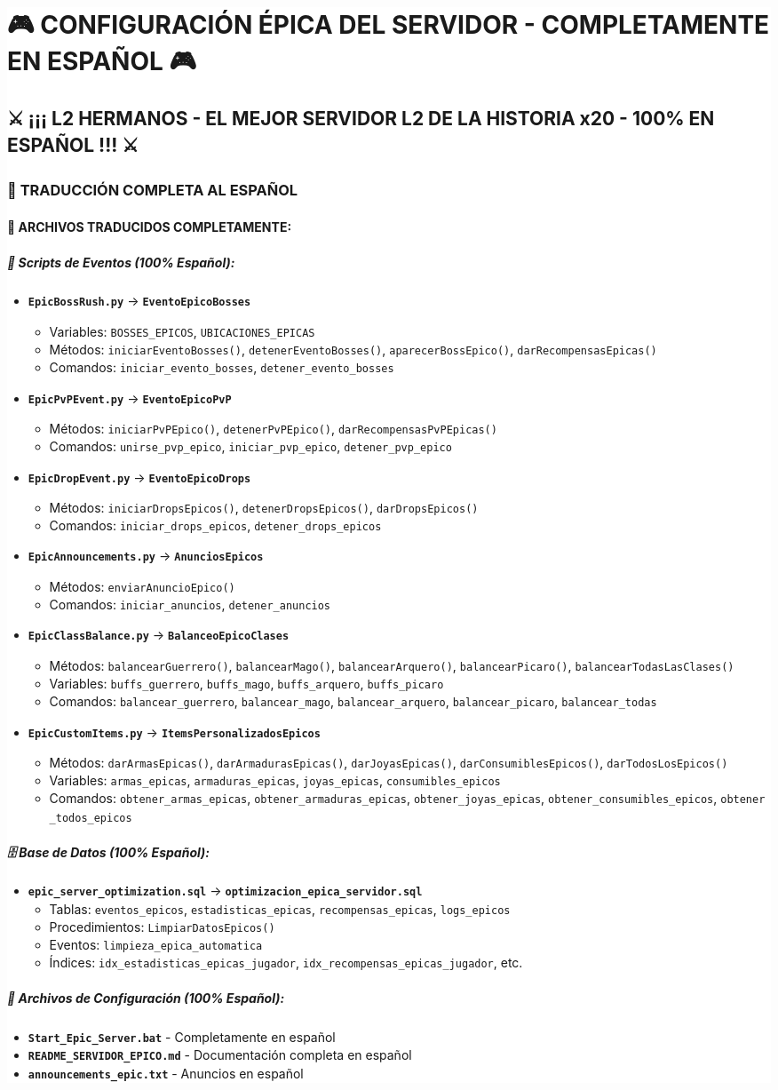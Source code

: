 # 🎮 CONFIGURACIÓN ÉPICA DEL SERVIDOR - COMPLETAMENTE EN ESPAÑOL 🎮

## ⚔️ ¡¡¡ L2 HERMANOS - EL MEJOR SERVIDOR L2 DE LA HISTORIA x20 - 100% EN ESPAÑOL !!! ⚔️

### 🌟 **TRADUCCIÓN COMPLETA AL ESPAÑOL**

#### 📁 **ARCHIVOS TRADUCIDOS COMPLETAMENTE:**

##### 🎯 **Scripts de Eventos (100% Español):**
- **`EpicBossRush.py`** → **`EventoEpicoBosses`**
  - Variables: `BOSSES_EPICOS`, `UBICACIONES_EPICAS`
  - Métodos: `iniciarEventoBosses()`, `detenerEventoBosses()`, `aparecerBossEpico()`, `darRecompensasEpicas()`
  - Comandos: `iniciar_evento_bosses`, `detener_evento_bosses`

- **`EpicPvPEvent.py`** → **`EventoEpicoPvP`**
  - Métodos: `iniciarPvPEpico()`, `detenerPvPEpico()`, `darRecompensasPvPEpicas()`
  - Comandos: `unirse_pvp_epico`, `iniciar_pvp_epico`, `detener_pvp_epico`

- **`EpicDropEvent.py`** → **`EventoEpicoDrops`**
  - Métodos: `iniciarDropsEpicos()`, `detenerDropsEpicos()`, `darDropsEpicos()`
  - Comandos: `iniciar_drops_epicos`, `detener_drops_epicos`

- **`EpicAnnouncements.py`** → **`AnunciosEpicos`**
  - Métodos: `enviarAnuncioEpico()`
  - Comandos: `iniciar_anuncios`, `detener_anuncios`

- **`EpicClassBalance.py`** → **`BalanceoEpicoClases`**
  - Métodos: `balancearGuerrero()`, `balancearMago()`, `balancearArquero()`, `balancearPicaro()`, `balancearTodasLasClases()`
  - Variables: `buffs_guerrero`, `buffs_mago`, `buffs_arquero`, `buffs_picaro`
  - Comandos: `balancear_guerrero`, `balancear_mago`, `balancear_arquero`, `balancear_picaro`, `balancear_todas`

- **`EpicCustomItems.py`** → **`ItemsPersonalizadosEpicos`**
  - Métodos: `darArmasEpicas()`, `darArmadurasEpicas()`, `darJoyasEpicas()`, `darConsumiblesEpicos()`, `darTodosLosEpicos()`
  - Variables: `armas_epicas`, `armaduras_epicas`, `joyas_epicas`, `consumibles_epicos`
  - Comandos: `obtener_armas_epicas`, `obtener_armaduras_epicas`, `obtener_joyas_epicas`, `obtener_consumibles_epicos`, `obtener_todos_epicos`

##### 🗄️ **Base de Datos (100% Español):**
- **`epic_server_optimization.sql`** → **`optimizacion_epica_servidor.sql`**
  - Tablas: `eventos_epicos`, `estadisticas_epicas`, `recompensas_epicas`, `logs_epicos`
  - Procedimientos: `LimpiarDatosEpicos()`
  - Eventos: `limpieza_epica_automatica`
  - Índices: `idx_estadisticas_epicas_jugador`, `idx_recompensas_epicas_jugador`, etc.

##### 📝 **Archivos de Configuración (100% Español):**
- **`Start_Epic_Server.bat`** - Completamente en español
- **`README_SERVIDOR_EPICO.md`** - Documentación completa en español
- **`announcements_epic.txt`** - Anuncios en español
